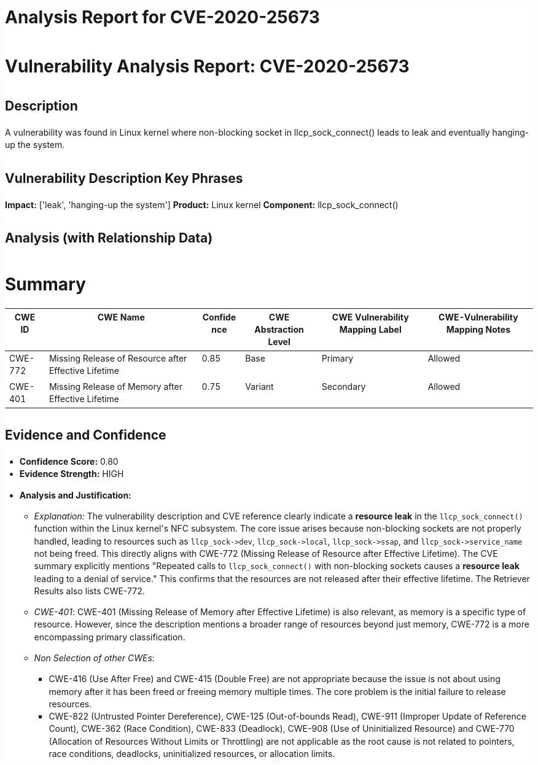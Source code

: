 # Analysis Report for CVE-2020-25673

# Vulnerability Analysis Report: CVE-2020-25673

## Description

A vulnerability was found in Linux kernel where non-blocking socket in llcp_sock_connect() leads to leak and eventually hanging-up the system.

## Vulnerability Description Key Phrases

**Impact:** ['leak', 'hanging-up the system']
**Product:** Linux kernel
**Component:** llcp_sock_connect()

## Analysis (with Relationship Data)

# Summary
| CWE ID | CWE Name | Confidence | CWE Abstraction Level | CWE Vulnerability Mapping Label | CWE-Vulnerability Mapping Notes |
|---|---|---|---|---|---|
| CWE-772 | Missing Release of Resource after Effective Lifetime | 0.85 | Base | Primary | Allowed |
| CWE-401 | Missing Release of Memory after Effective Lifetime | 0.75 | Variant | Secondary | Allowed |

## Evidence and Confidence

*   **Confidence Score:** 0.80
*   **Evidence Strength:** HIGH

- **Analysis and Justification:**  
  - *Explanation:* The vulnerability description and CVE reference clearly indicate a **resource leak** in the `llcp_sock_connect()` function within the Linux kernel's NFC subsystem. The core issue arises because non-blocking sockets are not properly handled, leading to resources such as `llcp_sock->dev`, `llcp_sock->local`, `llcp_sock->ssap`, and `llcp_sock->service_name` not being freed. This directly aligns with CWE-772 (Missing Release of Resource after Effective Lifetime). The CVE summary explicitly mentions "Repeated calls to `llcp_sock_connect()` with non-blocking sockets causes a **resource leak** leading to a denial of service." This confirms that the resources are not released after their effective lifetime. The Retriever Results also lists CWE-772.
  - *CWE-401*: CWE-401 (Missing Release of Memory after Effective Lifetime) is also relevant, as memory is a specific type of resource. However, since the description mentions a broader range of resources beyond just memory, CWE-772 is a more encompassing primary classification.

  - *Non Selection of other CWEs*:
    - CWE-416 (Use After Free) and CWE-415 (Double Free) are not appropriate because the issue is not about using memory after it has been freed or freeing memory multiple times. The core problem is the initial failure to release resources.
    - CWE-822 (Untrusted Pointer Dereference), CWE-125 (Out-of-bounds Read), CWE-911 (Improper Update of Reference Count), CWE-362 (Race Condition), CWE-833 (Deadlock), CWE-908 (Use of Uninitialized Resource) and CWE-770 (Allocation of Resources Without Limits or Throttling) are not applicable as the root cause is not related to pointers, race conditions, deadlocks, uninitialized resources, or allocation limits.
